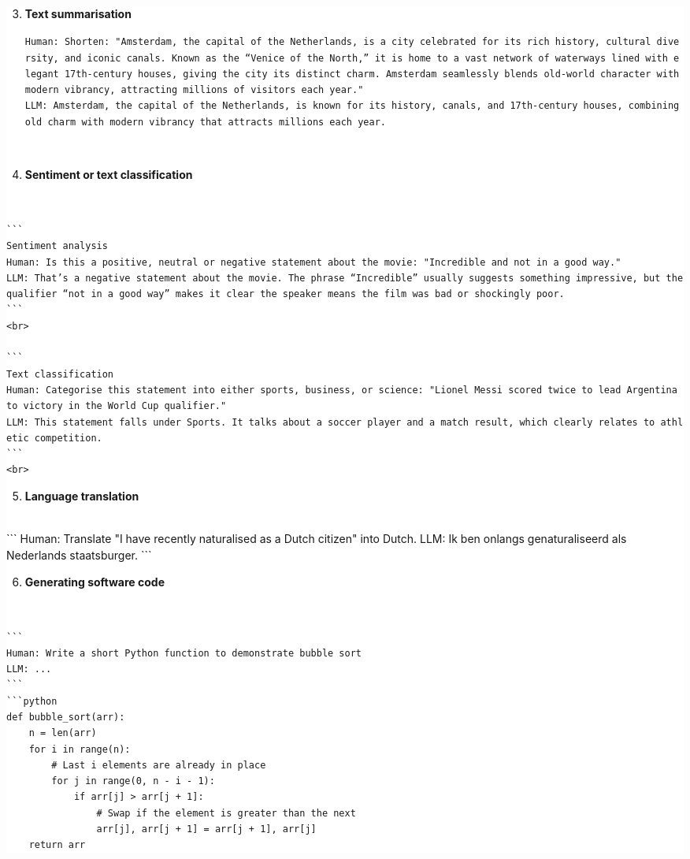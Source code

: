 3. **Text summarisation**
    <br>

    ```
    Human: Shorten: "Amsterdam, the capital of the Netherlands, is a city celebrated for its rich history, cultural diversity, and iconic canals. Known as the “Venice of the North,” it is home to a vast network of waterways lined with elegant 17th-century houses, giving the city its distinct charm. Amsterdam seamlessly blends old-world character with modern vibrancy, attracting millions of visitors each year."
    LLM: Amsterdam, the capital of the Netherlands, is known for its history, canals, and 17th-century houses, combining old charm with modern vibrancy that attracts millions each year.
    ```
    <br>

4. **Sentiment or text classification**
<br>

    ```
    Sentiment analysis
    Human: Is this a positive, neutral or negative statement about the movie: "Incredible and not in a good way."
    LLM: That’s a negative statement about the movie. The phrase “Incredible” usually suggests something impressive, but the qualifier “not in a good way” makes it clear the speaker means the film was bad or shockingly poor.
    ```
    <br>

    ```
    Text classification
    Human: Categorise this statement into either sports, business, or science: "Lionel Messi scored twice to lead Argentina to victory in the World Cup qualifier."
    LLM: This statement falls under Sports. It talks about a soccer player and a match result, which clearly relates to athletic competition.
    ```
    <br>

5. **Language translation**
<br>
    ```
    Human: Translate "I have recently naturalised as a Dutch citizen" into Dutch.
    LLM: Ik ben onlangs genaturaliseerd als Nederlands staatsburger.
    ```
    <br>

6. **Generating software code**
<br>

    ```
    Human: Write a short Python function to demonstrate bubble sort
    LLM: ...
    ```
    ```python
    def bubble_sort(arr):
        n = len(arr)
        for i in range(n):
            # Last i elements are already in place
            for j in range(0, n - i - 1):
                if arr[j] > arr[j + 1]:
                    # Swap if the element is greater than the next
                    arr[j], arr[j + 1] = arr[j + 1], arr[j]
        return arr
